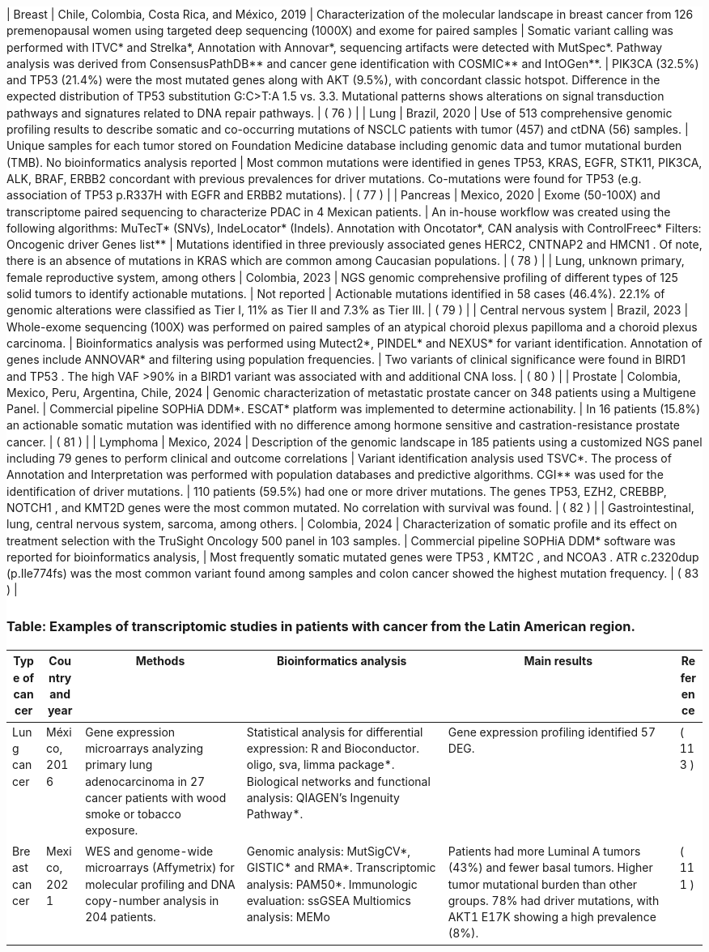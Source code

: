 | Breast | Chile, Colombia, Costa Rica, and México, 2019 | Characterization of the molecular landscape in breast cancer from 126 premenopausal women using targeted deep sequencing (1000X) and exome for paired samples | Somatic variant calling was performed with ITVC* and Strelka*, Annotation with Annovar*, sequencing artifacts were detected with MutSpec*. Pathway analysis was derived from ConsensusPathDB** and cancer gene identification with COSMIC** and IntOGen**. | PIK3CA (32.5%) and TP53 (21.4%) were the most mutated genes along with AKT (9.5%), with concordant classic hotspot. Difference in the expected distribution of TP53 substitution G:C>T:A 1.5 vs. 3.3. Mutational patterns shows alterations on signal transduction pathways and signatures related to DNA repair pathways. | ( 76 ) |
| Lung | Brazil, 2020 | Use of 513 comprehensive genomic profiling results to describe somatic and co-occurring mutations of NSCLC patients with tumor (457) and ctDNA (56) samples. | Unique samples for each tumor stored on Foundation Medicine database including genomic data and tumor mutational burden (TMB). No bioinformatics analysis reported | Most common mutations were identified in genes TP53, KRAS, EGFR, STK11, PIK3CA, ALK, BRAF, ERBB2 concordant with previous prevalences for driver mutations. Co-mutations were found for TP53 (e.g. association of TP53 p.R337H with EGFR and ERBB2 mutations). | ( 77 ) |
| Pancreas | Mexico, 2020 | Exome (50-100X) and transcriptome paired sequencing to characterize PDAC in 4 Mexican patients. | An in-house workflow was created using the following algorithms: MuTecT* (SNVs), IndeLocator* (Indels). Annotation with Oncotator*, CAN analysis with ControlFreec* Filters: Oncogenic driver Genes list** | Mutations identified in three previously associated genes HERC2, CNTNAP2 and HMCN1 . Of note, there is an absence of mutations in KRAS which are common among Caucasian populations. | ( 78 ) |
| Lung, unknown primary, female reproductive system, among others | Colombia, 2023 | NGS genomic comprehensive profiling of different types of 125 solid tumors to identify actionable mutations. | Not reported | Actionable mutations identified in 58 cases (46.4%). 22.1% of genomic alterations were classified as Tier I, 11% as Tier II and 7.3% as Tier III. | ( 79 ) |
| Central nervous system | Brazil, 2023 | Whole-exome sequencing (100X) was performed on paired samples of an atypical choroid plexus papilloma and a choroid plexus carcinoma. | Bioinformatics analysis was performed using Mutect2*, PINDEL* and NEXUS* for variant identification. Annotation of genes include ANNOVAR* and filtering using population frequencies. | Two variants of clinical significance were found in BIRD1 and TP53 . The high VAF >90% in a BIRD1 variant was associated with and additional CNA loss. | ( 80 ) |
| Prostate | Colombia, Mexico, Peru, Argentina, Chile, 2024 | Genomic characterization of metastatic prostate cancer on 348 patients using a Multigene Panel. | Commercial pipeline SOPHiA DDM*. ESCAT* platform was implemented to determine actionability. | In 16 patients (15.8%) an actionable somatic mutation was identified with no difference among hormone sensitive and castration-resistance prostate cancer. | ( 81 ) |
| Lymphoma | Mexico, 2024 | Description of the genomic landscape in 185 patients using a customized NGS panel including 79 genes to perform clinical and outcome correlations | Variant identification analysis used TSVC*. The process of Annotation and Interpretation was performed with population databases and predictive algorithms. CGI** was used for the identification of driver mutations. | 110 patients (59.5%) had one or more driver mutations. The genes TP53, EZH2, CREBBP, NOTCH1 , and KMT2D genes were the most common mutated. No correlation with survival was found. | ( 82 ) |
| Gastrointestinal, lung, central nervous system, sarcoma, among others. | Colombia, 2024 | Characterization of somatic profile and its effect on treatment selection with the TruSight Oncology 500 panel in 103 samples. | Commercial pipeline SOPHiA DDM* software was reported for bioinformatics analysis, | Most frequently somatic mutated genes were TP53 , KMT2C , and NCOA3 . ATR c.2320dup (p.Ile774fs) was the most common variant found among samples and colon cancer showed the highest mutation frequency. | ( 83 ) |


### Table: Examples of transcriptomic studies in patients with cancer from the Latin American region.

| Type of cancer | Country and year | Methods | Bioinformatics analysis | Main results | Reference |
|---|---|---|---|---|---|
| Lung cancer | México, 2016 | Gene expression microarrays analyzing primary lung adenocarcinoma in 27 cancer patients with wood smoke or tobacco exposure. | Statistical analysis for differential expression: R and Bioconductor. oligo, sva, limma package*. Biological networks and functional analysis: QIAGEN’s Ingenuity Pathway*. | Gene expression profiling identified 57 DEG. | ( 113 ) |
| Breast cancer | Mexico, 2021 | WES and genome-wide microarrays (Affymetrix) for molecular profiling and DNA copy-number analysis in 204 patients. | Genomic analysis: MutSigCV*, GISTIC* and RMA*. Transcriptomic analysis: PAM50*. Immunologic evaluation: ssGSEA Multiomics analysis: MEMo | Patients had more Luminal A tumors (43%) and fewer basal tumors. Higher tumor mutational burden than other groups. 78% had driver mutations, with AKT1 E17K showing a high prevalence (8%). | ( 111 ) |